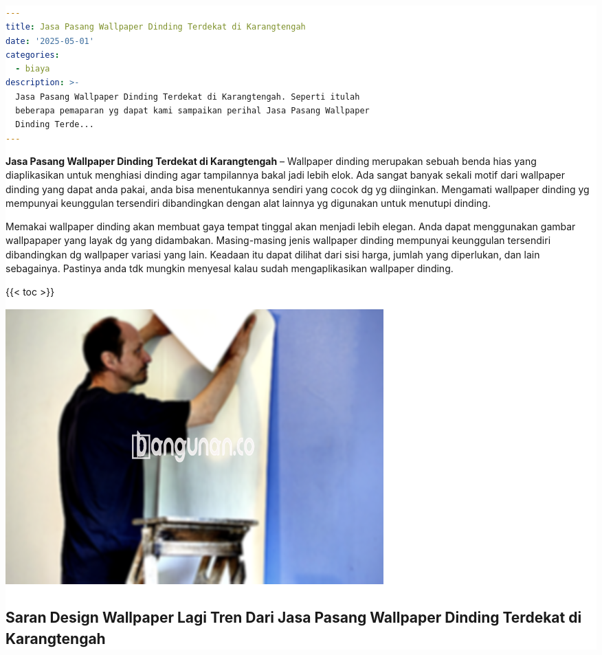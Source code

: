 ```yaml
---
title: Jasa Pasang Wallpaper Dinding Terdekat di Karangtengah
date: '2025-05-01'
categories:
  - biaya
description: >-
  Jasa Pasang Wallpaper Dinding Terdekat di Karangtengah. Seperti itulah
  beberapa pemaparan yg dapat kami sampaikan perihal Jasa Pasang Wallpaper
  Dinding Terde...
---
```


**Jasa Pasang Wallpaper Dinding Terdekat di Karangtengah** – Wallpaper dinding merupakan sebuah benda hias yang diaplikasikan untuk menghiasi dinding agar tampilannya bakal jadi lebih elok. Ada sangat banyak sekali motif dari wallpaper dinding yang dapat anda pakai, anda bisa menentukannya sendiri yang cocok dg yg diinginkan. Mengamati wallpaper dinding yg mempunyai keunggulan tersendiri dibandingkan dengan alat lainnya yg digunakan untuk menutupi dinding.

Memakai wallpaper dinding akan membuat gaya tempat tinggal akan menjadi lebih elegan. Anda dapat menggunakan gambar wallpapaper yang layak dg yang didambakan. Masing-masing jenis wallpaper dinding mempunyai keunggulan tersendiri dibandingkan dg wallpaper variasi yang lain. Keadaan itu dapat dilihat dari sisi harga, jumlah yang diperlukan, dan lain sebagainya. Pastinya anda tdk mungkin menyesal kalau sudah mengaplikasikan wallpaper dinding.

{{< toc >}}

![Jasa Pasang Wallpaper Dinding Terdekat di Karangtengah](/images/jasa-pasang-wallpaper-murah17.png)

## Saran Design Wallpaper Lagi Tren Dari Jasa Pasang Wallpaper Dinding Terdekat di Karangtengah
